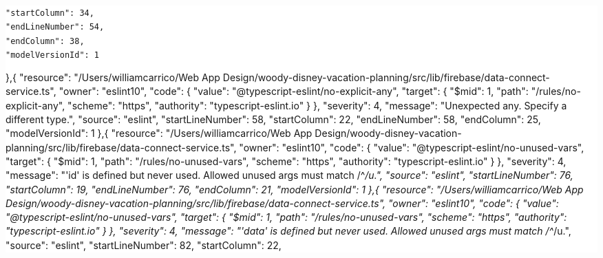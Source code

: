 	"startColumn": 34,
	"endLineNumber": 54,
	"endColumn": 38,
	"modelVersionId": 1
},{
	"resource": "/Users/williamcarrico/Web App Design/woody-disney-vacation-planning/src/lib/firebase/data-connect-service.ts",
	"owner": "eslint10",
	"code": {
		"value": "@typescript-eslint/no-explicit-any",
		"target": {
			"$mid": 1,
			"path": "/rules/no-explicit-any",
			"scheme": "https",
			"authority": "typescript-eslint.io"
		}
	},
	"severity": 4,
	"message": "Unexpected any. Specify a different type.",
	"source": "eslint",
	"startLineNumber": 58,
	"startColumn": 22,
	"endLineNumber": 58,
	"endColumn": 25,
	"modelVersionId": 1
},{
	"resource": "/Users/williamcarrico/Web App Design/woody-disney-vacation-planning/src/lib/firebase/data-connect-service.ts",
	"owner": "eslint10",
	"code": {
		"value": "@typescript-eslint/no-unused-vars",
		"target": {
			"$mid": 1,
			"path": "/rules/no-unused-vars",
			"scheme": "https",
			"authority": "typescript-eslint.io"
		}
	},
	"severity": 4,
	"message": "'id' is defined but never used. Allowed unused args must match /^_/u.",
	"source": "eslint",
	"startLineNumber": 76,
	"startColumn": 19,
	"endLineNumber": 76,
	"endColumn": 21,
	"modelVersionId": 1
},{
	"resource": "/Users/williamcarrico/Web App Design/woody-disney-vacation-planning/src/lib/firebase/data-connect-service.ts",
	"owner": "eslint10",
	"code": {
		"value": "@typescript-eslint/no-unused-vars",
		"target": {
			"$mid": 1,
			"path": "/rules/no-unused-vars",
			"scheme": "https",
			"authority": "typescript-eslint.io"
		}
	},
	"severity": 4,
	"message": "'data' is defined but never used. Allowed unused args must match /^_/u.",
	"source": "eslint",
	"startLineNumber": 82,
	"startColumn": 22,